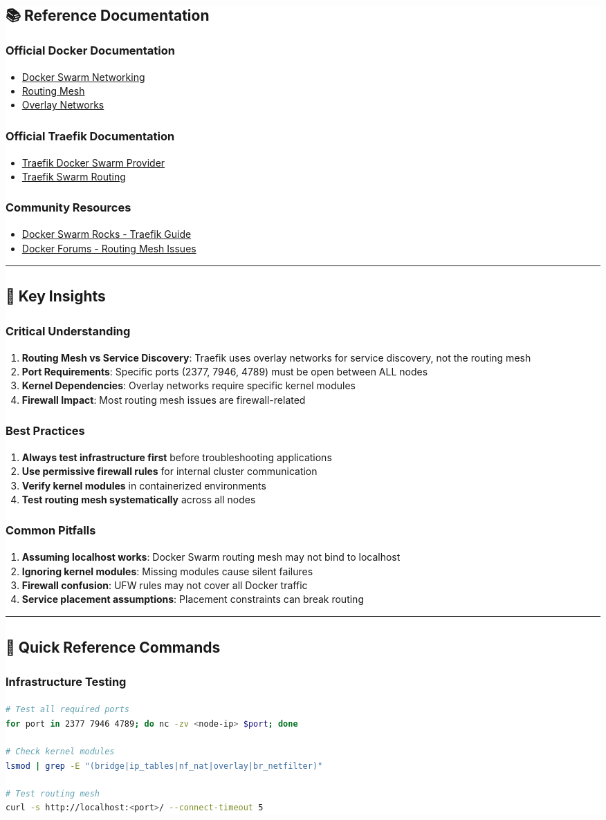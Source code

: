 ## 📚 **Reference Documentation**

### **Official Docker Documentation**
- [Docker Swarm Networking](https://docs.docker.com/engine/swarm/networking/)
- [Routing Mesh](https://docs.docker.com/engine/swarm/ingress/)
- [Overlay Networks](https://docs.docker.com/engine/network/drivers/overlay/)

### **Official Traefik Documentation**
- [Traefik Docker Swarm Provider](https://doc.traefik.io/traefik/providers/swarm/)
- [Traefik Swarm Routing](https://doc.traefik.io/traefik/routing/providers/swarm/)

### **Community Resources**
- [Docker Swarm Rocks - Traefik Guide](https://dockerswarm.rocks/traefik/)
- [Docker Forums - Routing Mesh Issues](https://forums.docker.com/c/swarm/17)

---

## 🎯 **Key Insights**

### **Critical Understanding**
1. **Routing Mesh vs Service Discovery**: Traefik uses overlay networks for service discovery, not the routing mesh
2. **Port Requirements**: Specific ports (2377, 7946, 4789) must be open between ALL nodes
3. **Kernel Dependencies**: Overlay networks require specific kernel modules
4. **Firewall Impact**: Most routing mesh issues are firewall-related

### **Best Practices**
1. **Always test infrastructure first** before troubleshooting applications
2. **Use permissive firewall rules** for internal cluster communication
3. **Verify kernel modules** in containerized environments
4. **Test routing mesh systematically** across all nodes

### **Common Pitfalls**
1. **Assuming localhost works**: Docker Swarm routing mesh may not bind to localhost
2. **Ignoring kernel modules**: Missing modules cause silent failures
3. **Firewall confusion**: UFW rules may not cover all Docker traffic
4. **Service placement assumptions**: Placement constraints can break routing

---

## 🚀 **Quick Reference Commands**

### **Infrastructure Testing**
```bash
# Test all required ports
for port in 2377 7946 4789; do nc -zv <node-ip> $port; done

# Check kernel modules
lsmod | grep -E "(bridge|ip_tables|nf_nat|overlay|br_netfilter)"

# Test routing mesh
curl -s http://localhost:<port>/ --connect-timeout 5
```
